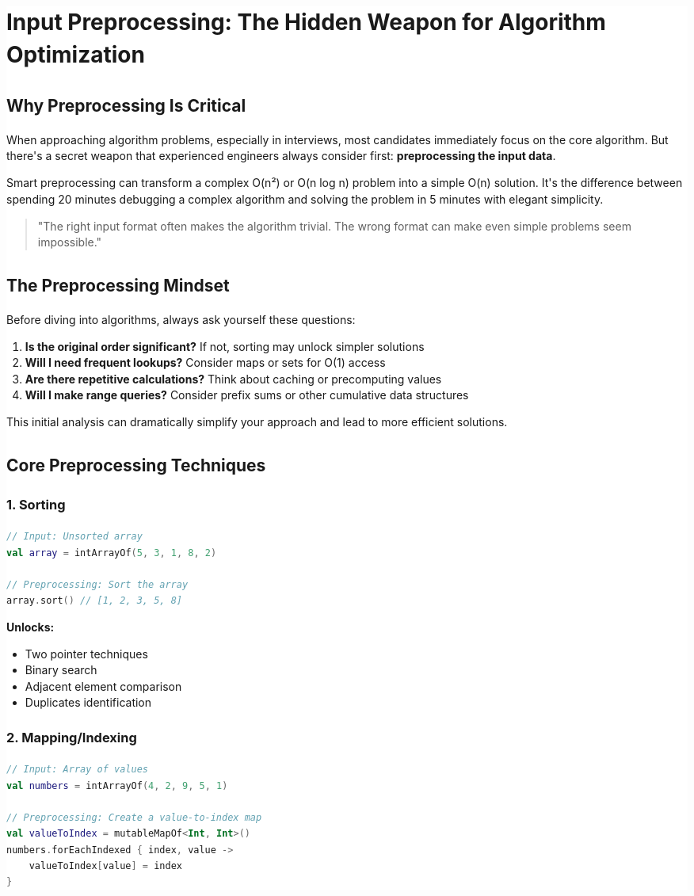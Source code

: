 # **Input Preprocessing: The Hidden Weapon for Algorithm Optimization**

## **Why Preprocessing Is Critical**

When approaching algorithm problems, especially in interviews, most candidates immediately focus on the core algorithm. But there's a secret weapon that experienced engineers always consider first: **preprocessing the input data**.

Smart preprocessing can transform a complex O(n²) or O(n log n) problem into a simple O(n) solution. It's the difference between spending 20 minutes debugging a complex algorithm and solving the problem in 5 minutes with elegant simplicity.

> "The right input format often makes the algorithm trivial. The wrong format can make even simple problems seem impossible."

## **The Preprocessing Mindset**

Before diving into algorithms, always ask yourself these questions:

1. **Is the original order significant?** If not, sorting may unlock simpler solutions
2. **Will I need frequent lookups?** Consider maps or sets for O(1) access
3. **Are there repetitive calculations?** Think about caching or precomputing values
4. **Will I make range queries?** Consider prefix sums or other cumulative data structures

This initial analysis can dramatically simplify your approach and lead to more efficient solutions.

## **Core Preprocessing Techniques**

### **1. Sorting**
```kotlin
// Input: Unsorted array
val array = intArrayOf(5, 3, 1, 8, 2)

// Preprocessing: Sort the array
array.sort() // [1, 2, 3, 5, 8]
```

**Unlocks:**
- Two pointer techniques
- Binary search
- Adjacent element comparison
- Duplicates identification

### **2. Mapping/Indexing**
```kotlin
// Input: Array of values
val numbers = intArrayOf(4, 2, 9, 5, 1)

// Preprocessing: Create a value-to-index map
val valueToIndex = mutableMapOf<Int, Int>()
numbers.forEachIndexed { index, value -> 
    valueToIndex[value] = index 
}
```
